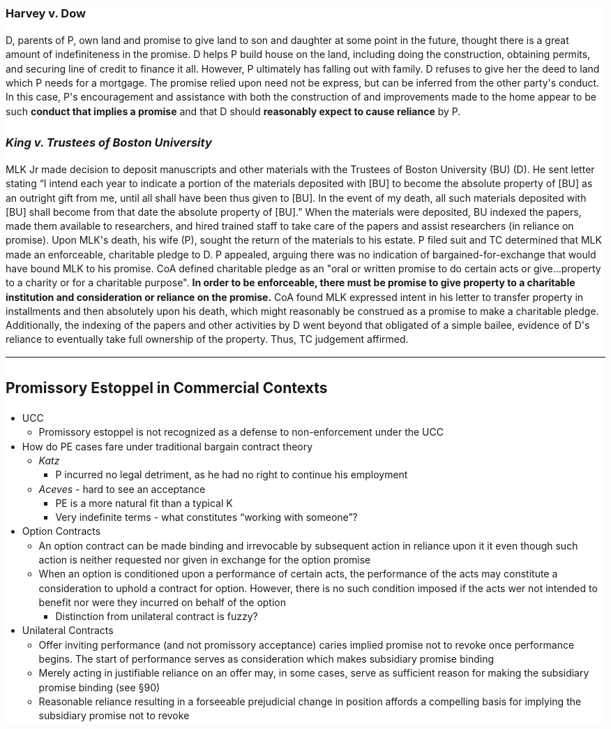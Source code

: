 ### Harvey v. Dow

 D, parents of P, own land and promise to give land to son and daughter at some point in the future, thought there is a great amount of indefiniteness in the promise. D helps P build house on the land, including doing the construction, obtaining permits, and securing line of credit to finance it all. However, P ultimately has falling out with family. D refuses to give her the deed to land which P needs for a mortgage. The promise relied upon need not be express, but can be inferred from the other party's conduct. In this case, P's encouragement and assistance with both the construction of and improvements made to the home appear to be such **conduct that implies a promise** and that D should **reasonably expect to cause reliance** by P.

### *King v. Trustees of Boston University*

MLK Jr made decision to deposit manuscripts and other materials with the Trustees of Boston University (BU) (D). He sent letter stating “I intend each year to indicate a portion of the materials deposited with [BU] to become the absolute property of [BU] as an outright gift from me, until all shall have been thus given to [BU]. In the event of my death, all such materials deposited with [BU] shall become from that date the absolute property of [BU].” When the materials were deposited, BU indexed the papers, made them available to researchers, and hired trained staff to take care of the papers and assist researchers (in reliance on promise). Upon MLK's death, his wife (P), sought the return of the materials to his estate. P filed suit and TC determined that MLK made an enforceable, charitable pledge to D. P appealed, arguing there was no indication of bargained-for-exchange that would have bound MLK to his promise. CoA defined charitable pledge as an "oral or written promise to do certain acts or give...property to a charity or for a charitable purpose". **In order to be enforceable, there must be promise to give property to a charitable institution and consideration or reliance on the promise.** CoA found MLK expressed intent in his letter to transfer property in installments and then absolutely upon his death, which might reasonably be construed as a promise to make a charitable pledge. Additionally, the indexing of the papers and other activities by D went beyond that obligated of a simple bailee, evidence of D's reliance to eventually take full ownership of the property. Thus, TC judgement affirmed.

---

## Promissory Estoppel in Commercial Contexts

* UCC
  * Promissory estoppel is not recognized as a defense to non-enforcement under the UCC
* How do PE cases fare under traditional bargain contract theory
  * *Katz*
    * P incurred no legal detriment, as he had no right to continue his employment
  * *Aceves* - hard to see an acceptance
    * PE is a more natural fit than a typical K
    * Very indefinite terms - what constitutes “working with someone”?
* Option Contracts
  * An option contract can be made binding and irrevocable by subsequent action in reliance upon it it even though such action is neither requested nor given in exchange for the option promise
  * When an option is conditioned upon a performance of certain acts, the performance of the acts may constitute a consideration to uphold a contract for option. However, there is no such condition imposed if the acts wer not intended to benefit nor were they incurred on behalf of the option
    * Distinction from unilateral contract is fuzzy?
* Unilateral Contracts
  * Offer inviting performance (and not promissory acceptance) caries implied promise not to revoke once performance begins. The start of performance serves as consideration which makes subsidiary promise binding
  * Merely acting in justifiable reliance on an offer may, in some cases, serve as sufficient reason for making the subsidiary promise binding (see §90)
  * Reasonable reliance resulting in a forseeable prejudicial change in position affords a compelling basis for implying the subsidiary promise not to revoke
